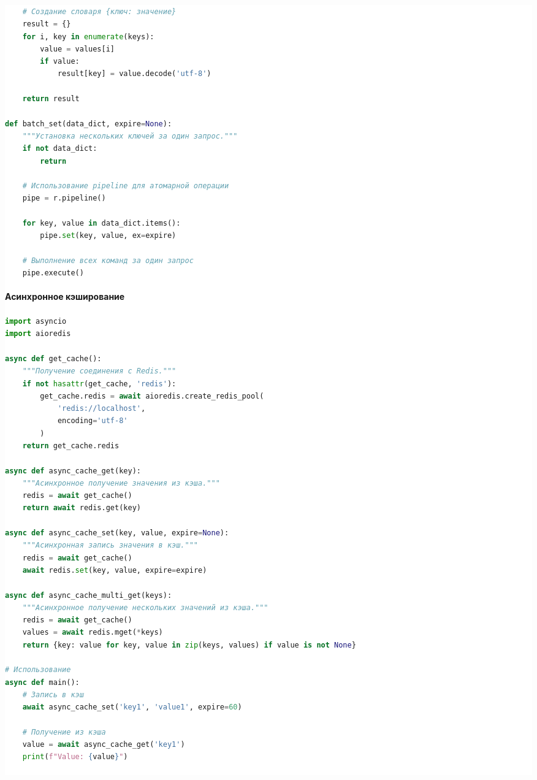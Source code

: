 ```python
    # Создание словаря {ключ: значение}
    result = {}
    for i, key in enumerate(keys):
        value = values[i]
        if value:
            result[key] = value.decode('utf-8')
    
    return result

def batch_set(data_dict, expire=None):
    """Установка нескольких ключей за один запрос."""
    if not data_dict:
        return
    
    # Использование pipeline для атомарной операции
    pipe = r.pipeline()
    
    for key, value in data_dict.items():
        pipe.set(key, value, ex=expire)
    
    # Выполнение всех команд за один запрос
    pipe.execute()
```

#### Асинхронное кэширование

```python
import asyncio
import aioredis

async def get_cache():
    """Получение соединения с Redis."""
    if not hasattr(get_cache, 'redis'):
        get_cache.redis = await aioredis.create_redis_pool(
            'redis://localhost',
            encoding='utf-8'
        )
    return get_cache.redis

async def async_cache_get(key):
    """Асинхронное получение значения из кэша."""
    redis = await get_cache()
    return await redis.get(key)

async def async_cache_set(key, value, expire=None):
    """Асинхронная запись значения в кэш."""
    redis = await get_cache()
    await redis.set(key, value, expire=expire)

async def async_cache_multi_get(keys):
    """Асинхронное получение нескольких значений из кэша."""
    redis = await get_cache()
    values = await redis.mget(*keys)
    return {key: value for key, value in zip(keys, values) if value is not None}

# Использование
async def main():
    # Запись в кэш
    await async_cache_set('key1', 'value1', expire=60)
    
    # Получение из кэша
    value = await async_cache_get('key1')
    print(f"Value: {value}")
    
```